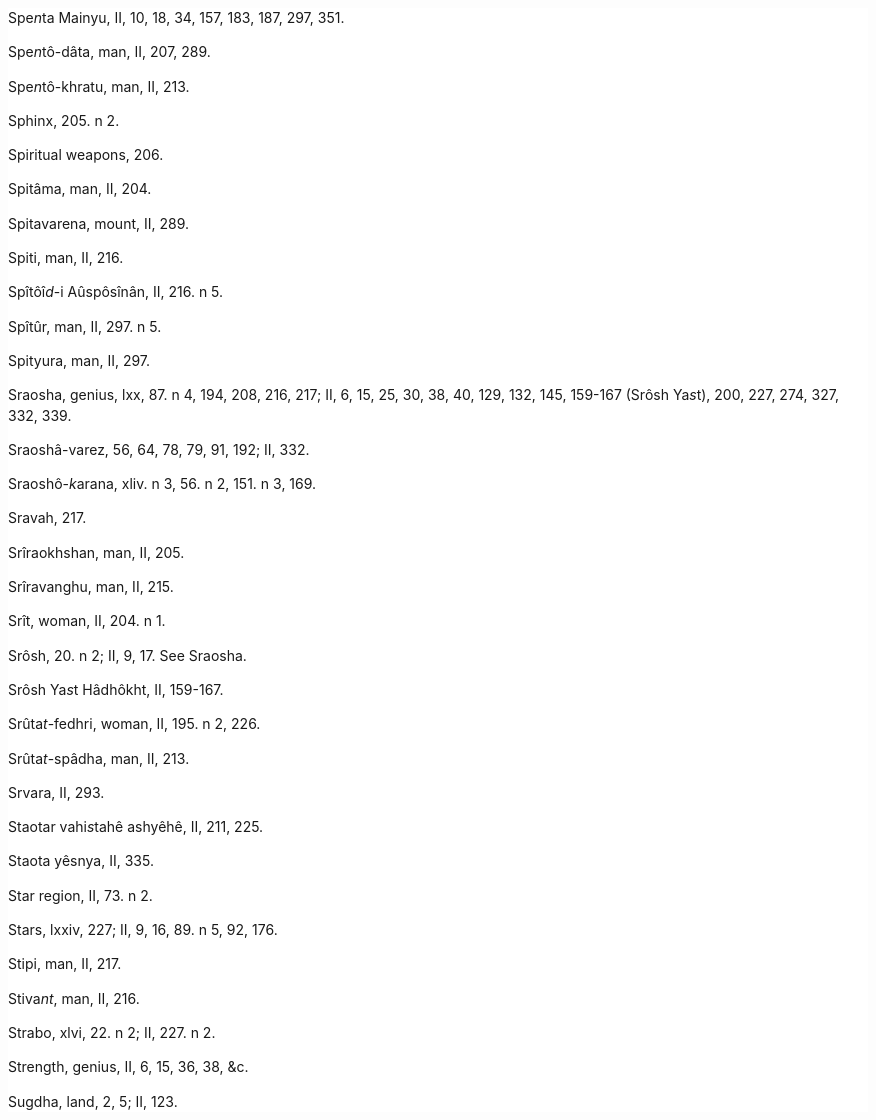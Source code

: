 Spe<i>n</i>ta Mainyu, II, 10, 18, 34, 157, 183, 187, 297, 351.

Spe<i>n</i>tô-dâta, man, II, 207, 289.

Spe<i>n</i>tô-khratu, man, II, 213.

Sphinx, 205. n 2.

Spiritual weapons, 206.

Spitâma, man, II, 204.

Spitavarena, mount, II, 289.

Spiti, man, II, 216.

Spîtôî<i>d</i>\-i Aûspôsînân, II, 216. n 5.

Spîtûr, man, II, 297. n 5.

Spityura, man, II, 297.

Sraosha, genius, lxx, 87. n 4, 194, 208, 216, 217; II, 6, 15, 25, 30, 38, 40, 129, 132, 145, 159-167 (Srôsh Ya<i>s</i>t), 200, 227, 274, 327, 332, 339.

Sraoshâ-varez, 56, 64, 78, 79, 91, 192; II, 332.

Sraoshô-<i>k</i>arana, xliv. n 3, 56. n 2, 151. n 3, 169.

Sravah, 217.

Srîraokhshan, man, II, 205.

Srîravanghu, man, II, 215.

Srît, woman, II, 204. n 1.

Srôsh, 20. n 2; II, 9, 17. See Sraosha.

Srôsh Ya<i>s</i>t Hâdhôkht, II, 159-167.

Srûta<i>t</i>\-fedhri, woman, II, 195. n 2, 226.

Srûta<i>t</i>\-spâdha, man, II, 213.

Srvara, II, 293.

Staotar vahi<i>s</i>tahê ashyêhê, II, 211, 225.

Staota yêsnya, II, 335.

Star region, II, 73. n 2.

Stars, lxxiv, 227; II, 9, 16, 89. n 5, 92, 176.

Stipi, man, II, 217.

Stiva<i>n</i><i>t</i>, man, II, 216.

Strabo, xlvi, 22. n 2; II, 227. n 2.

Strength, genius, II, 6, 15, 36, 38, &c.

Sugdha, land, 2, 5; II, 123.
